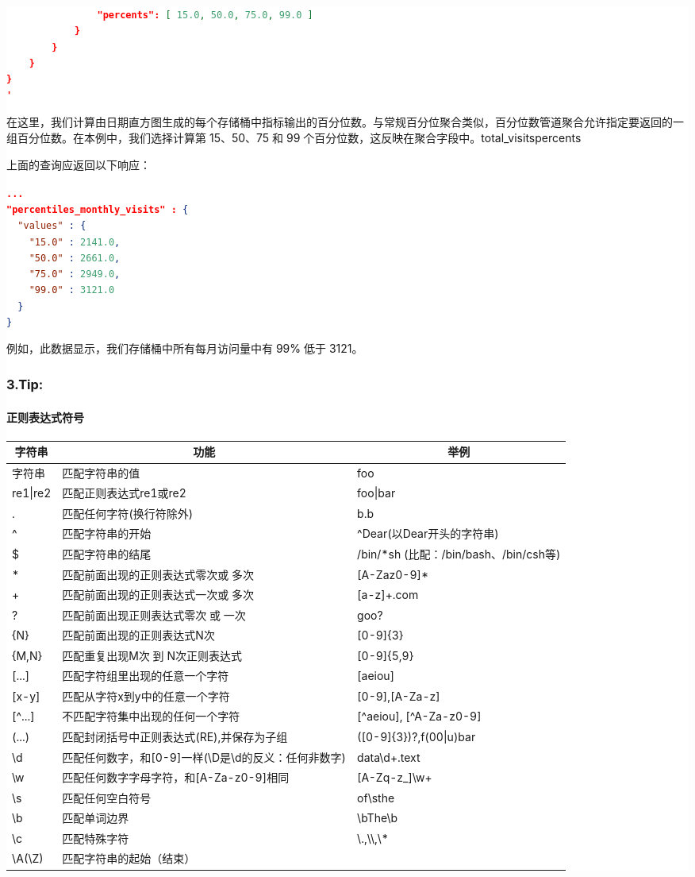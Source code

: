 ```json
                "percents": [ 15.0, 50.0, 75.0, 99.0 ] 
            }
        }
    }
}
'
```
在这里，我们计算由日期直方图生成的每个存储桶中指标输出的百分位数。与常规百分位聚合类似，百分位数管道聚合允许指定要返回的一组百分位数。在本例中，我们选择计算第 15、50、75 和 99 个百分位数，这反映在聚合字段中。total_visitspercents

上面的查询应返回以下响应：

```json
...
"percentiles_monthly_visits" : {
  "values" : {
    "15.0" : 2141.0,
    "50.0" : 2661.0,
    "75.0" : 2949.0,
    "99.0" : 3121.0
  }
}
```
例如，此数据显示，我们存储桶中所有每月访问量中有 99% 低于 3121。

### 3.Tip:

#### 正则表达式符号

| 字符串 | 功能           | 举例 |
| ------ | -------------- | ---- |
| 字符串 | 匹配字符串的值 | foo  |
|   re1&#124;re2     | 匹配正则表达式re1或re2 | foo&#124;bar |
| . | 匹配任何字符(换行符除外) | b.b |
| ^ | 匹配字符串的开始 | ^Dear(以Dear开头的字符串) |
| $ | 匹配字符串的结尾 | /bin/*sh (比配：/bin/bash、/bin/csh等) |
| * | 匹配前面出现的正则表达式零次或 多次 | \[A-Zaz0-9\]* |
| + | 匹配前面出现的正则表达式一次或 多次 | \[a-z\]+\.com |
| ? | 匹配前面出现正则表达式零次 或 一次 | goo? |
| \{N\} | 匹配前面出现的正则表达式N次 | \[0-9\]\{3\} |
| \{M,N\} | 匹配重复出现M次 到 N次正则表达式 | \[0-9\]\{5,9\} |
| \[...\] | 匹配字符组里出现的任意一个字符 | \[aeiou\] |
| \[x-y\] | 匹配从字符x到y中的任意一个字符 | \[0-9\],\[A-Za-z\] |
| \[^...\] | 不匹配字符集中出现的任何一个字符 | \[^aeiou\], \[^A-Za-z0-9\] |
| \(...\) | 匹配封闭括号中正则表达式\(RE\),并保存为子组 | \(\[0-9\]\{3\}\)?,f\(00&#124;u\)bar |
| \d | 匹配任何数字，和[0-9]一样(\D是\d的反义：任何非数字) | data\d+.text |
| \w | 匹配任何数字字母字符，和\[A-Za-z0-9\]相同 | \[A-Zq-z_\]\w+ |
| \s | 匹配任何空白符号 | of\sthe |
| \b | 匹配单词边界 | \bThe\b |
| \c | 匹配特殊字符 | \\.,\\\\,\\* |
| \\A\(\\Z\) | 匹配字符串的起始（结束） |  |